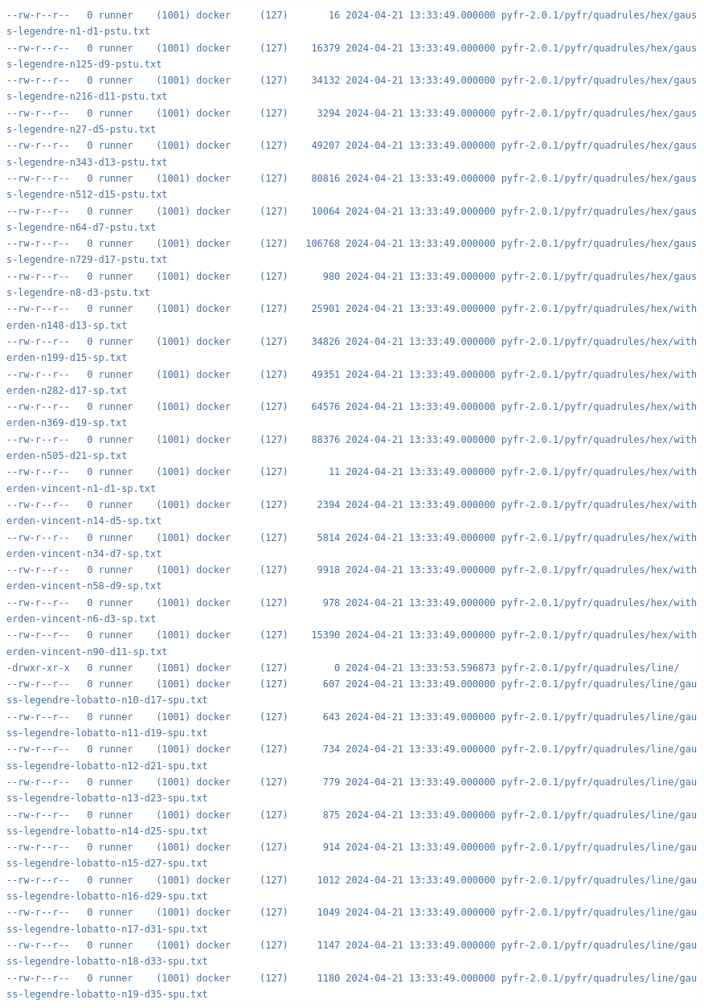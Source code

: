 ```diff
--rw-r--r--   0 runner    (1001) docker     (127)       16 2024-04-21 13:33:49.000000 pyfr-2.0.1/pyfr/quadrules/hex/gauss-legendre-n1-d1-pstu.txt
--rw-r--r--   0 runner    (1001) docker     (127)    16379 2024-04-21 13:33:49.000000 pyfr-2.0.1/pyfr/quadrules/hex/gauss-legendre-n125-d9-pstu.txt
--rw-r--r--   0 runner    (1001) docker     (127)    34132 2024-04-21 13:33:49.000000 pyfr-2.0.1/pyfr/quadrules/hex/gauss-legendre-n216-d11-pstu.txt
--rw-r--r--   0 runner    (1001) docker     (127)     3294 2024-04-21 13:33:49.000000 pyfr-2.0.1/pyfr/quadrules/hex/gauss-legendre-n27-d5-pstu.txt
--rw-r--r--   0 runner    (1001) docker     (127)    49207 2024-04-21 13:33:49.000000 pyfr-2.0.1/pyfr/quadrules/hex/gauss-legendre-n343-d13-pstu.txt
--rw-r--r--   0 runner    (1001) docker     (127)    80816 2024-04-21 13:33:49.000000 pyfr-2.0.1/pyfr/quadrules/hex/gauss-legendre-n512-d15-pstu.txt
--rw-r--r--   0 runner    (1001) docker     (127)    10064 2024-04-21 13:33:49.000000 pyfr-2.0.1/pyfr/quadrules/hex/gauss-legendre-n64-d7-pstu.txt
--rw-r--r--   0 runner    (1001) docker     (127)   106768 2024-04-21 13:33:49.000000 pyfr-2.0.1/pyfr/quadrules/hex/gauss-legendre-n729-d17-pstu.txt
--rw-r--r--   0 runner    (1001) docker     (127)      980 2024-04-21 13:33:49.000000 pyfr-2.0.1/pyfr/quadrules/hex/gauss-legendre-n8-d3-pstu.txt
--rw-r--r--   0 runner    (1001) docker     (127)    25901 2024-04-21 13:33:49.000000 pyfr-2.0.1/pyfr/quadrules/hex/witherden-n148-d13-sp.txt
--rw-r--r--   0 runner    (1001) docker     (127)    34826 2024-04-21 13:33:49.000000 pyfr-2.0.1/pyfr/quadrules/hex/witherden-n199-d15-sp.txt
--rw-r--r--   0 runner    (1001) docker     (127)    49351 2024-04-21 13:33:49.000000 pyfr-2.0.1/pyfr/quadrules/hex/witherden-n282-d17-sp.txt
--rw-r--r--   0 runner    (1001) docker     (127)    64576 2024-04-21 13:33:49.000000 pyfr-2.0.1/pyfr/quadrules/hex/witherden-n369-d19-sp.txt
--rw-r--r--   0 runner    (1001) docker     (127)    88376 2024-04-21 13:33:49.000000 pyfr-2.0.1/pyfr/quadrules/hex/witherden-n505-d21-sp.txt
--rw-r--r--   0 runner    (1001) docker     (127)       11 2024-04-21 13:33:49.000000 pyfr-2.0.1/pyfr/quadrules/hex/witherden-vincent-n1-d1-sp.txt
--rw-r--r--   0 runner    (1001) docker     (127)     2394 2024-04-21 13:33:49.000000 pyfr-2.0.1/pyfr/quadrules/hex/witherden-vincent-n14-d5-sp.txt
--rw-r--r--   0 runner    (1001) docker     (127)     5814 2024-04-21 13:33:49.000000 pyfr-2.0.1/pyfr/quadrules/hex/witherden-vincent-n34-d7-sp.txt
--rw-r--r--   0 runner    (1001) docker     (127)     9918 2024-04-21 13:33:49.000000 pyfr-2.0.1/pyfr/quadrules/hex/witherden-vincent-n58-d9-sp.txt
--rw-r--r--   0 runner    (1001) docker     (127)      978 2024-04-21 13:33:49.000000 pyfr-2.0.1/pyfr/quadrules/hex/witherden-vincent-n6-d3-sp.txt
--rw-r--r--   0 runner    (1001) docker     (127)    15390 2024-04-21 13:33:49.000000 pyfr-2.0.1/pyfr/quadrules/hex/witherden-vincent-n90-d11-sp.txt
-drwxr-xr-x   0 runner    (1001) docker     (127)        0 2024-04-21 13:33:53.596873 pyfr-2.0.1/pyfr/quadrules/line/
--rw-r--r--   0 runner    (1001) docker     (127)      607 2024-04-21 13:33:49.000000 pyfr-2.0.1/pyfr/quadrules/line/gauss-legendre-lobatto-n10-d17-spu.txt
--rw-r--r--   0 runner    (1001) docker     (127)      643 2024-04-21 13:33:49.000000 pyfr-2.0.1/pyfr/quadrules/line/gauss-legendre-lobatto-n11-d19-spu.txt
--rw-r--r--   0 runner    (1001) docker     (127)      734 2024-04-21 13:33:49.000000 pyfr-2.0.1/pyfr/quadrules/line/gauss-legendre-lobatto-n12-d21-spu.txt
--rw-r--r--   0 runner    (1001) docker     (127)      779 2024-04-21 13:33:49.000000 pyfr-2.0.1/pyfr/quadrules/line/gauss-legendre-lobatto-n13-d23-spu.txt
--rw-r--r--   0 runner    (1001) docker     (127)      875 2024-04-21 13:33:49.000000 pyfr-2.0.1/pyfr/quadrules/line/gauss-legendre-lobatto-n14-d25-spu.txt
--rw-r--r--   0 runner    (1001) docker     (127)      914 2024-04-21 13:33:49.000000 pyfr-2.0.1/pyfr/quadrules/line/gauss-legendre-lobatto-n15-d27-spu.txt
--rw-r--r--   0 runner    (1001) docker     (127)     1012 2024-04-21 13:33:49.000000 pyfr-2.0.1/pyfr/quadrules/line/gauss-legendre-lobatto-n16-d29-spu.txt
--rw-r--r--   0 runner    (1001) docker     (127)     1049 2024-04-21 13:33:49.000000 pyfr-2.0.1/pyfr/quadrules/line/gauss-legendre-lobatto-n17-d31-spu.txt
--rw-r--r--   0 runner    (1001) docker     (127)     1147 2024-04-21 13:33:49.000000 pyfr-2.0.1/pyfr/quadrules/line/gauss-legendre-lobatto-n18-d33-spu.txt
--rw-r--r--   0 runner    (1001) docker     (127)     1180 2024-04-21 13:33:49.000000 pyfr-2.0.1/pyfr/quadrules/line/gauss-legendre-lobatto-n19-d35-spu.txt
```